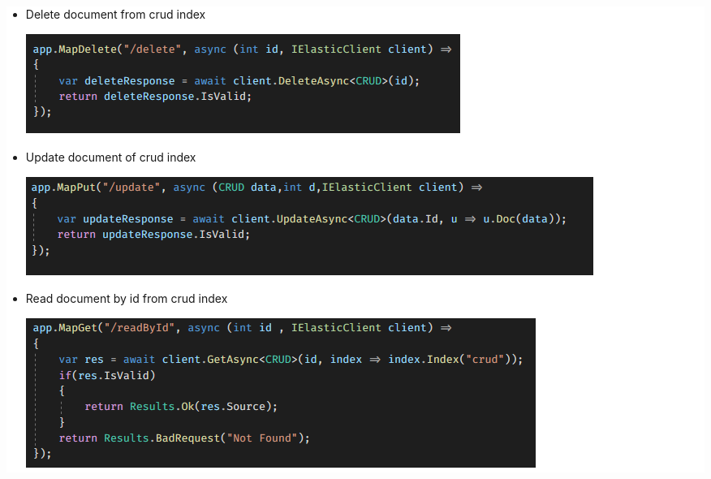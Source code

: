    - Delete document from crud index
  
     ![image](/images/276837845-b3227ac7-f0d9-4b78-84f8-46ce01865c18.png)

   - Update document of crud index
  
     ![image](/images/276837941-a3b28d1f-6ec8-46c1-aaa2-90d35846174b.png)

   - Read document by id from crud index

     ![image](/images/276838036-2079b872-4e6f-4677-9131-c86ade053745.png)



  
     












   

